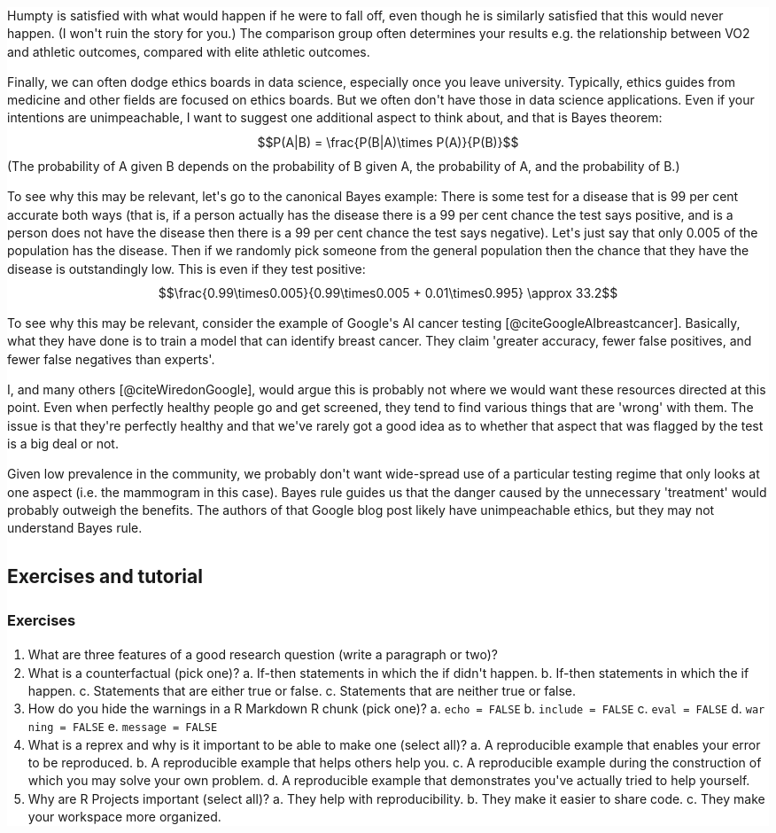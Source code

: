 Humpty is satisfied with what would happen if he were to fall off, even though he is similarly satisfied that this would never happen. (I won't ruin the story for you.) The comparison group often determines your results e.g. the relationship between VO2 and athletic outcomes, compared with elite athletic outcomes.

Finally, we can often dodge ethics boards in data science, especially once you leave university. Typically, ethics guides from medicine and other fields are focused on ethics boards. But we often don't have those in data science applications. Even if your intentions are unimpeachable, I want to suggest one additional aspect to think about, and that is Bayes theorem: 
$$P(A|B) = \frac{P(B|A)\times P(A)}{P(B)}$$
(The probability of A given B depends on the probability of B given A, the probability of A, and the probability of B.)

To see why this may be relevant, let's go to the canonical Bayes example: There is some test for a disease that is 99 per cent accurate both ways (that is, if a person actually has the disease there is a 99 per cent chance the test says positive, and is a person does not have the disease then there is a 99 per cent chance the test says negative). Let's just say that only 0.005 of the population has the disease. Then if we randomly pick someone from the general population then the chance that they have the disease is outstandingly low. This is even if they test positive:
$$\frac{0.99\times0.005}{0.99\times0.005 + 0.01\times0.995} \approx 33.2$$

To see why this may be relevant, consider the example of Google's AI cancer testing [@citeGoogleAIbreastcancer]. Basically, what they have done is to train a model that can identify breast cancer. They claim 'greater accuracy, fewer false positives, and fewer false negatives than experts'. 

I, and many others [@citeWiredonGoogle], would argue this is probably not where we would want these resources directed at this point. Even when perfectly healthy people go and get screened, they tend to find various things that are 'wrong' with them. The issue is that they're perfectly healthy and that we've rarely got a good idea as to whether that aspect that was flagged by the test is a big deal or not. 

Given low prevalence in the community, we probably don't want wide-spread use of a particular testing regime that only looks at one aspect (i.e. the mammogram in this case). Bayes rule guides us that the danger caused by the unnecessary 'treatment' would probably outweigh the benefits. The authors of that Google blog post likely have unimpeachable ethics, but they may not understand Bayes rule.







## Exercises and tutorial


### Exercises

1. What are three features of a good research question (write a paragraph or two)?
2. What is a counterfactual (pick one)?
    a. If-then statements in which the if didn't happen.
    b. If-then statements in which the if happen.
    c. Statements that are either true or false.
    c. Statements that are neither true or false.
3. How do you hide the warnings in a R Markdown R chunk (pick one)?
    a. `echo = FALSE`
    b. `include = FALSE`
    c. `eval = FALSE`
    d. `warning = FALSE`
    e. `message = FALSE`
4. What is a reprex and why is it important to be able to make one (select all)?
    a. A reproducible example that enables your error to be reproduced. 
    b. A reproducible example that helps others help you.
    c. A reproducible example during the construction of which you may solve your own problem.
    d. A reproducible example that demonstrates you've actually tried to help yourself.
5. Why are R Projects important (select all)?
    a. They help with reproducibility.
    b. They make it easier to share code.
    c. They make your workspace more organized.